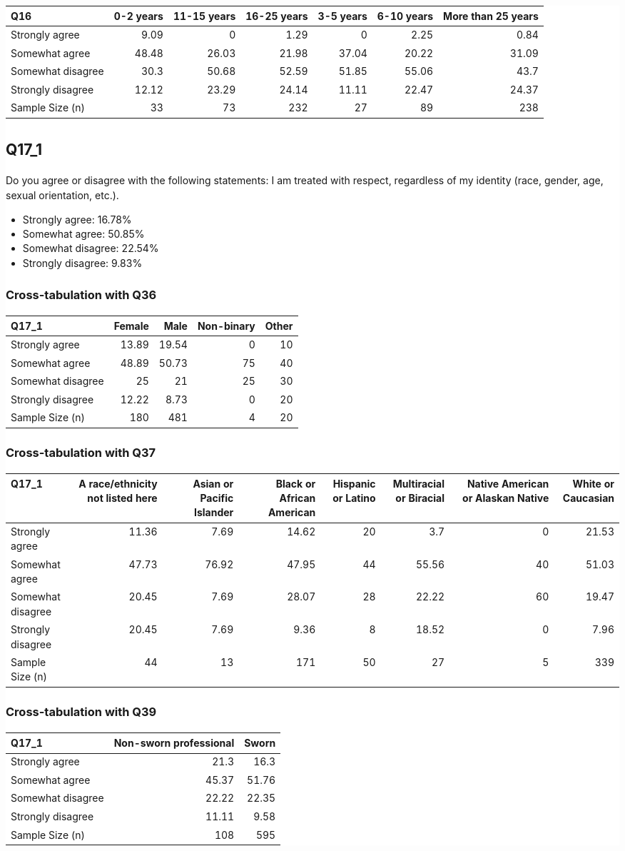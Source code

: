 | Q16               |   0-2 years |   11-15 years |   16-25 years |   3-5 years |   6-10 years |   More than 25 years |
|:------------------|------------:|--------------:|--------------:|------------:|-------------:|---------------------:|
| Strongly agree    |        9.09 |          0    |          1.29 |        0    |         2.25 |                 0.84 |
| Somewhat agree    |       48.48 |         26.03 |         21.98 |       37.04 |        20.22 |                31.09 |
| Somewhat disagree |       30.3  |         50.68 |         52.59 |       51.85 |        55.06 |                43.7  |
| Strongly disagree |       12.12 |         23.29 |         24.14 |       11.11 |        22.47 |                24.37 |
| Sample Size (n)   |       33    |         73    |        232    |       27    |        89    |               238    |

## Q17_1
 Do you agree or disagree with the following statements: 
 I am treated with respect, regardless of my identity (race, gender, age, sexual orientation, etc.). 

- Strongly agree: 16.78%
- Somewhat agree: 50.85%
- Somewhat disagree: 22.54%
- Strongly disagree: 9.83%

### Cross-tabulation with Q36

| Q17_1             |   Female |   Male |   Non-binary |   Other |
|:------------------|---------:|-------:|-------------:|--------:|
| Strongly agree    |    13.89 |  19.54 |            0 |      10 |
| Somewhat agree    |    48.89 |  50.73 |           75 |      40 |
| Somewhat disagree |    25    |  21    |           25 |      30 |
| Strongly disagree |    12.22 |   8.73 |            0 |      20 |
| Sample Size (n)   |   180    | 481    |            4 |      20 |

### Cross-tabulation with Q37

| Q17_1             |   A race/ethnicity not listed here |   Asian or Pacific Islander |   Black or African American |   Hispanic or Latino |   Multiracial or Biracial |   Native American or Alaskan Native |   White or Caucasian |
|:------------------|-----------------------------------:|----------------------------:|----------------------------:|---------------------:|--------------------------:|------------------------------------:|---------------------:|
| Strongly agree    |                              11.36 |                        7.69 |                       14.62 |                   20 |                      3.7  |                                   0 |                21.53 |
| Somewhat agree    |                              47.73 |                       76.92 |                       47.95 |                   44 |                     55.56 |                                  40 |                51.03 |
| Somewhat disagree |                              20.45 |                        7.69 |                       28.07 |                   28 |                     22.22 |                                  60 |                19.47 |
| Strongly disagree |                              20.45 |                        7.69 |                        9.36 |                    8 |                     18.52 |                                   0 |                 7.96 |
| Sample Size (n)   |                              44    |                       13    |                      171    |                   50 |                     27    |                                   5 |               339    |

### Cross-tabulation with Q39

| Q17_1             |   Non-sworn professional |   Sworn |
|:------------------|-------------------------:|--------:|
| Strongly agree    |                    21.3  |   16.3  |
| Somewhat agree    |                    45.37 |   51.76 |
| Somewhat disagree |                    22.22 |   22.35 |
| Strongly disagree |                    11.11 |    9.58 |
| Sample Size (n)   |                   108    |  595    |
